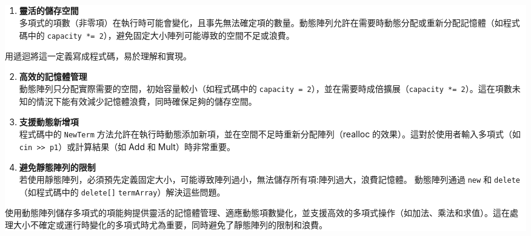 1. **靈活的儲存空間**  
   多項式的項數（非零項）在執行時可能會變化，且事先無法確定項的數量。動態陣列允許在需要時動態分配或重新分配記憶體（如程式碼中的 `capacity *= 2`），避免固定大小陣列可能導致的空間不足或浪費。

用遞迴將這一定義寫成程式碼，易於理解和實現。

2. **高效的記憶體管理**  
   動態陣列只分配實際需要的空間，初始容量較小（如程式碼中的 `capacity = 2`），並在需要時成倍擴展（`capacity *= 2`）。這在項數未知的情況下能有效減少記憶體浪費，同時確保足夠的儲存空間。

3. **支援動態新增項**  
   程式碼中的 `NewTerm` 方法允許在執行時動態添加新項，並在空間不足時重新分配陣列（realloc 的效果）。這對於使用者輸入多項式（如 `cin >> p1`）或計算結果（如 Add 和 Mult）時非常重要。

4. **避免靜態陣列的限制**  
   若使用靜態陣列，必須預先定義固定大小，可能導致陣列過小，無法儲存所有項:陣列過大，浪費記憶體。 動態陣列通過 `new` 和 `delete`（如程式碼中的 `delete[]` `termArray`）解決這些問題。
   
使用動態陣列儲存多項式的項能夠提供靈活的記憶體管理、適應動態項數變化，並支援高效的多項式操作（如加法、乘法和求值）。這在處理大小不確定或運行時變化的多項式時尤為重要，同時避免了靜態陣列的限制和浪費。

